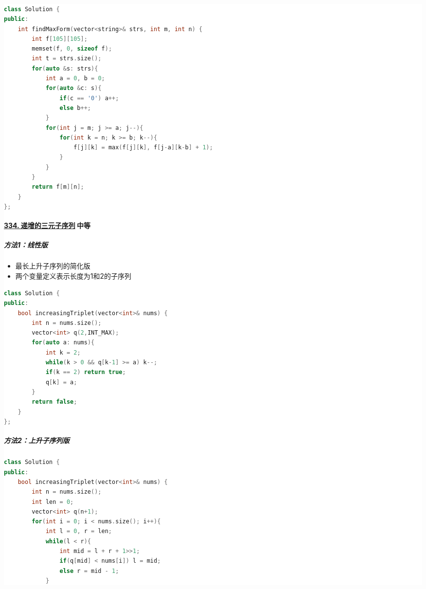 ```cpp
class Solution {
public:
    int findMaxForm(vector<string>& strs, int m, int n) {
        int f[105][105];
        memset(f, 0, sizeof f);
        int t = strs.size();
        for(auto &s: strs){
            int a = 0, b = 0;
            for(auto &c: s){
                if(c == '0') a++;
                else b++;
            }
            for(int j = m; j >= a; j--){
                for(int k = n; k >= b; k--){
                    f[j][k] = max(f[j][k], f[j-a][k-b] + 1);
                }
            }
        }
        return f[m][n];
    }
};
```



#### [334. 递增的三元子序列](https://leetcode-cn.com/problems/increasing-triplet-subsequence/) 中等

##### 方法1：线性版

-   最长上升子序列的简化版
-   两个变量定义表示长度为1和2的子序列

```cpp
class Solution {
public:
    bool increasingTriplet(vector<int>& nums) {
        int n = nums.size();
        vector<int> q(2,INT_MAX);
        for(auto a: nums){
            int k = 2;
            while(k > 0 && q[k-1] >= a) k--;
            if(k == 2) return true;
            q[k] = a;
        }
        return false;
    }
};
```

##### 方法2：上升子序列版

```cpp
class Solution {
public:
    bool increasingTriplet(vector<int>& nums) {
        int n = nums.size();
        int len = 0;
        vector<int> q(n+1);
        for(int i = 0; i < nums.size(); i++){
            int l = 0, r = len;
            while(l < r){
                int mid = l + r + 1>>1;
                if(q[mid] < nums[i]) l = mid;
                else r = mid - 1;
            }
```